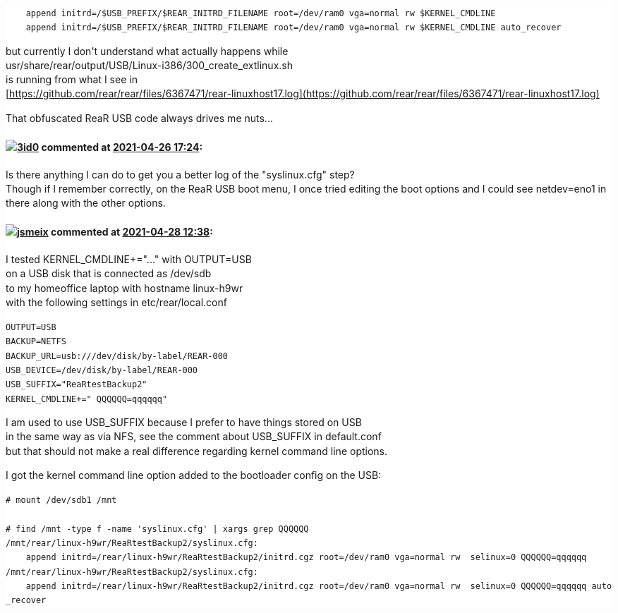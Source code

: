         append initrd=/$USB_PREFIX/$REAR_INITRD_FILENAME root=/dev/ram0 vga=normal rw $KERNEL_CMDLINE
        append initrd=/$USB_PREFIX/$REAR_INITRD_FILENAME root=/dev/ram0 vga=normal rw $KERNEL_CMDLINE auto_recover

but currently I don't understand what actually happens while  
usr/share/rear/output/USB/Linux-i386/300\_create\_extlinux.sh  
is running from what I see in  
[https://github.com/rear/rear/files/6367471/rear-linuxhost17.log](https://github.com/rear/rear/files/6367471/rear-linuxhost17.log)

That obfuscated ReaR USB code always drives me nuts...

#### <img src="https://avatars.githubusercontent.com/u/11525496?v=4" width="50">[3id0](https://github.com/3id0) commented at [2021-04-26 17:24](https://github.com/rear/rear/issues/2601#issuecomment-827014244):

Is there anything I can do to get you a better log of the "syslinux.cfg"
step?  
Though if I remember correctly, on the ReaR USB boot menu, I once tried
editing the boot options and I could see netdev=eno1 in there along with
the other options.

#### <img src="https://avatars.githubusercontent.com/u/1788608?u=925fc54e2ce01551392622446ece427f51e2f0ce&v=4" width="50">[jsmeix](https://github.com/jsmeix) commented at [2021-04-28 12:38](https://github.com/rear/rear/issues/2601#issuecomment-828420787):

I tested KERNEL\_CMDLINE+="..." with OUTPUT=USB  
on a USB disk that is connected as /dev/sdb  
to my homeoffice laptop with hostname linux-h9wr  
with the following settings in etc/rear/local.conf

    OUTPUT=USB
    BACKUP=NETFS
    BACKUP_URL=usb:///dev/disk/by-label/REAR-000
    USB_DEVICE=/dev/disk/by-label/REAR-000
    USB_SUFFIX="ReaRtestBackup2"
    KERNEL_CMDLINE+=" QQQQQQ=qqqqqq"

I am used to use USB\_SUFFIX because I prefer to have things stored on
USB  
in the same way as via NFS, see the comment about USB\_SUFFIX in
default.conf  
but that should not make a real difference regarding kernel command line
options.

I got the kernel command line option added to the bootloader config on
the USB:

    # mount /dev/sdb1 /mnt

    # find /mnt -type f -name 'syslinux.cfg' | xargs grep QQQQQQ
    /mnt/rear/linux-h9wr/ReaRtestBackup2/syslinux.cfg:
        append initrd=/rear/linux-h9wr/ReaRtestBackup2/initrd.cgz root=/dev/ram0 vga=normal rw  selinux=0 QQQQQQ=qqqqqq
    /mnt/rear/linux-h9wr/ReaRtestBackup2/syslinux.cfg:
        append initrd=/rear/linux-h9wr/ReaRtestBackup2/initrd.cgz root=/dev/ram0 vga=normal rw  selinux=0 QQQQQQ=qqqqqq auto_recover
